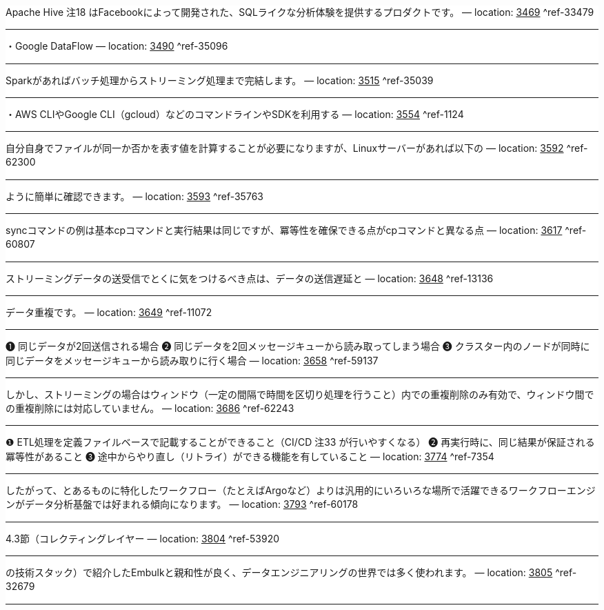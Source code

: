 Apache Hive 注18 はFacebookによって開発された、SQLライクな分析体験を提供するプロダクトです。 — location: [3469](kindle://book?action=open&asin=B09S5ZW33G&location=3469) ^ref-33479

---
・Google DataFlow — location: [3490](kindle://book?action=open&asin=B09S5ZW33G&location=3490) ^ref-35096

---
Sparkがあればバッチ処理からストリーミング処理まで完結します。 — location: [3515](kindle://book?action=open&asin=B09S5ZW33G&location=3515) ^ref-35039

---
・AWS CLIやGoogle CLI（gcloud）などのコマンドラインやSDKを利用する — location: [3554](kindle://book?action=open&asin=B09S5ZW33G&location=3554) ^ref-1124

---
自分自身でファイルが同一か否かを表す値を計算することが必要になりますが、Linuxサーバーがあれば以下の — location: [3592](kindle://book?action=open&asin=B09S5ZW33G&location=3592) ^ref-62300

---
ように簡単に確認できます。 — location: [3593](kindle://book?action=open&asin=B09S5ZW33G&location=3593) ^ref-35763

---
syncコマンドの例は基本cpコマンドと実行結果は同じですが、冪等性を確保できる点がcpコマンドと異なる点 — location: [3617](kindle://book?action=open&asin=B09S5ZW33G&location=3617) ^ref-60807

---
ストリーミングデータの送受信でとくに気をつけるべき点は、データの送信遅延と — location: [3648](kindle://book?action=open&asin=B09S5ZW33G&location=3648) ^ref-13136

---
データ重複です。 — location: [3649](kindle://book?action=open&asin=B09S5ZW33G&location=3649) ^ref-11072

---
❶ 同じデータが2回送信される場合 ❷ 同じデータを2回メッセージキューから読み取ってしまう場合 ❸ クラスター内のノードが同時に同じデータをメッセージキューから読み取りに行く場合 — location: [3658](kindle://book?action=open&asin=B09S5ZW33G&location=3658) ^ref-59137

---
しかし、ストリーミングの場合はウィンドウ（一定の間隔で時間を区切り処理を行うこと）内での重複削除のみ有効で、ウィンドウ間での重複削除には対応していません。 — location: [3686](kindle://book?action=open&asin=B09S5ZW33G&location=3686) ^ref-62243

---
❶ ETL処理を定義ファイルベースで記載することができること（CI/CD 注33 が行いやすくなる） ❷ 再実行時に、同じ結果が保証される冪等性があること ❸ 途中からやり直し（リトライ）ができる機能を有していること — location: [3774](kindle://book?action=open&asin=B09S5ZW33G&location=3774) ^ref-7354

---
したがって、とあるものに特化したワークフロー（たとえばArgoなど）よりは汎用的にいろいろな場所で活躍できるワークフローエンジンがデータ分析基盤では好まれる傾向になります。 — location: [3793](kindle://book?action=open&asin=B09S5ZW33G&location=3793) ^ref-60178

---
4.3節（コレクティングレイヤー — location: [3804](kindle://book?action=open&asin=B09S5ZW33G&location=3804) ^ref-53920

---
の技術スタック）で紹介したEmbulkと親和性が良く、データエンジニアリングの世界では多く使われます。 — location: [3805](kindle://book?action=open&asin=B09S5ZW33G&location=3805) ^ref-32679

---